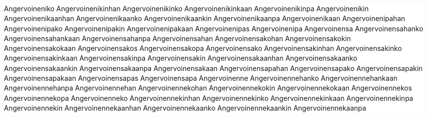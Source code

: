 Angervoineniko
Angervoinenikinhan
Angervoinenikinko
Angervoinenikinkaan
Angervoinenikinpa
Angervoinenikin
Angervoinenikaanhan
Angervoinenikaanko
Angervoinenikaankin
Angervoinenikaanpa
Angervoinenikaan
Angervoinenipahan
Angervoinenipako
Angervoinenipakin
Angervoinenipakaan
Angervoinenipas
Angervoinenipa
Angervoinensa
Angervoinensahanko
Angervoinensahankaan
Angervoinensahanpa
Angervoinensahan
Angervoinensakohan
Angervoinensakokin
Angervoinensakokaan
Angervoinensakos
Angervoinensakopa
Angervoinensako
Angervoinensakinhan
Angervoinensakinko
Angervoinensakinkaan
Angervoinensakinpa
Angervoinensakin
Angervoinensakaanhan
Angervoinensakaanko
Angervoinensakaankin
Angervoinensakaanpa
Angervoinensakaan
Angervoinensapahan
Angervoinensapako
Angervoinensapakin
Angervoinensapakaan
Angervoinensapas
Angervoinensapa
Angervoinenne
Angervoinennehanko
Angervoinennehankaan
Angervoinennehanpa
Angervoinennehan
Angervoinennekohan
Angervoinennekokin
Angervoinennekokaan
Angervoinennekos
Angervoinennekopa
Angervoinenneko
Angervoinennekinhan
Angervoinennekinko
Angervoinennekinkaan
Angervoinennekinpa
Angervoinennekin
Angervoinennekaanhan
Angervoinennekaanko
Angervoinennekaankin
Angervoinennekaanpa